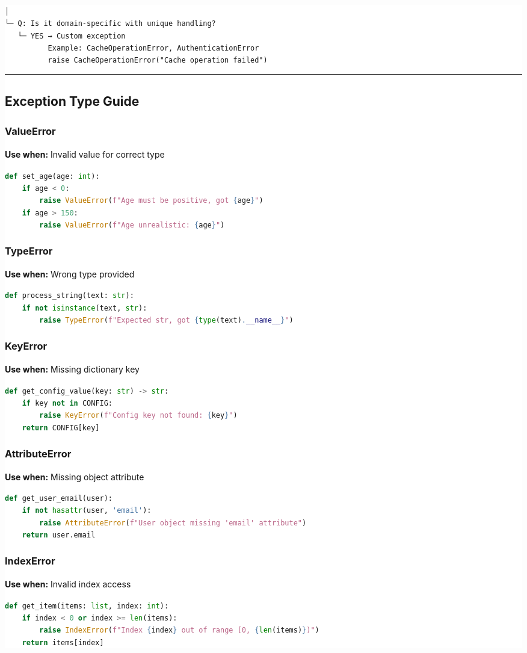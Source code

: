 ```
│
└─ Q: Is it domain-specific with unique handling?
   └─ YES → Custom exception
          Example: CacheOperationError, AuthenticationError
          raise CacheOperationError("Cache operation failed")
```

---

## Exception Type Guide

### ValueError
**Use when:** Invalid value for correct type
```python
def set_age(age: int):
    if age < 0:
        raise ValueError(f"Age must be positive, got {age}")
    if age > 150:
        raise ValueError(f"Age unrealistic: {age}")
```

### TypeError
**Use when:** Wrong type provided
```python
def process_string(text: str):
    if not isinstance(text, str):
        raise TypeError(f"Expected str, got {type(text).__name__}")
```

### KeyError
**Use when:** Missing dictionary key
```python
def get_config_value(key: str) -> str:
    if key not in CONFIG:
        raise KeyError(f"Config key not found: {key}")
    return CONFIG[key]
```

### AttributeError
**Use when:** Missing object attribute
```python
def get_user_email(user):
    if not hasattr(user, 'email'):
        raise AttributeError(f"User object missing 'email' attribute")
    return user.email
```

### IndexError
**Use when:** Invalid index access
```python
def get_item(items: list, index: int):
    if index < 0 or index >= len(items):
        raise IndexError(f"Index {index} out of range [0, {len(items)})")
    return items[index]
```
